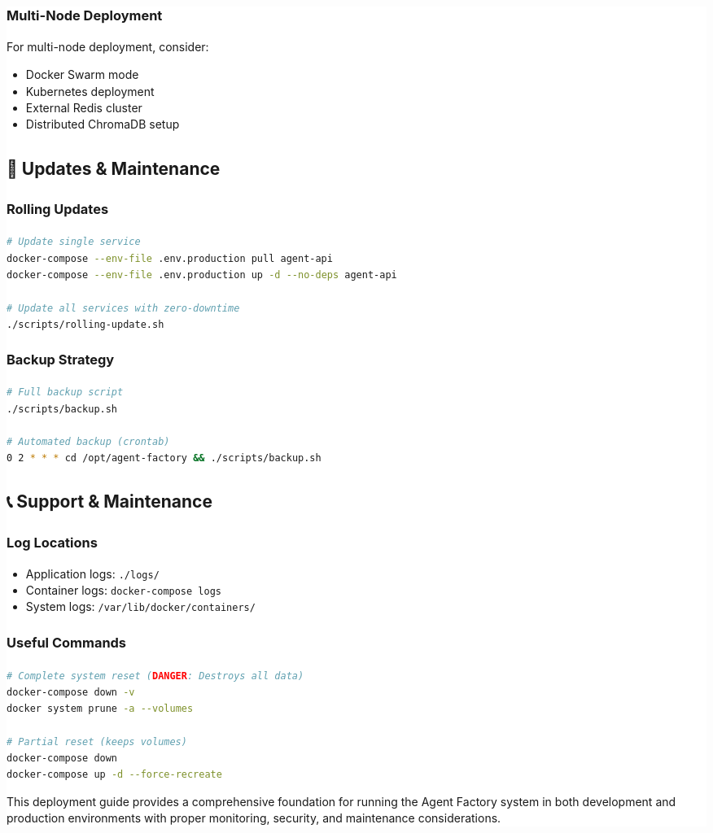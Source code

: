 ### Multi-Node Deployment

For multi-node deployment, consider:
- Docker Swarm mode
- Kubernetes deployment
- External Redis cluster
- Distributed ChromaDB setup

## 🔄 Updates & Maintenance

### Rolling Updates

```bash
# Update single service
docker-compose --env-file .env.production pull agent-api
docker-compose --env-file .env.production up -d --no-deps agent-api

# Update all services with zero-downtime
./scripts/rolling-update.sh
```

### Backup Strategy

```bash
# Full backup script
./scripts/backup.sh

# Automated backup (crontab)
0 2 * * * cd /opt/agent-factory && ./scripts/backup.sh
```

## 📞 Support & Maintenance

### Log Locations
- Application logs: `./logs/`
- Container logs: `docker-compose logs`
- System logs: `/var/lib/docker/containers/`

### Useful Commands

```bash
# Complete system reset (DANGER: Destroys all data)
docker-compose down -v
docker system prune -a --volumes

# Partial reset (keeps volumes)
docker-compose down
docker-compose up -d --force-recreate
```

This deployment guide provides a comprehensive foundation for running the Agent Factory system in both development and production environments with proper monitoring, security, and maintenance considerations.
